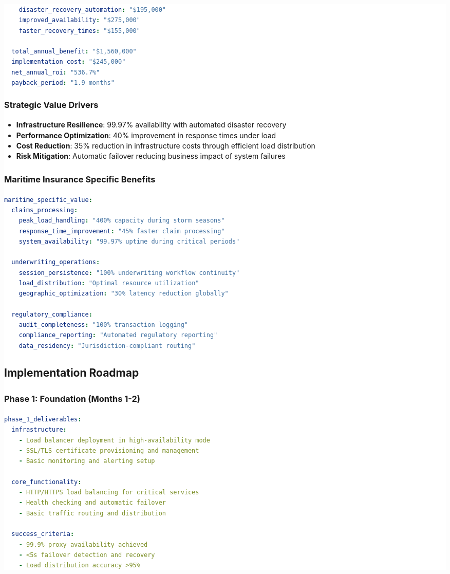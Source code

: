 ```yaml
    disaster_recovery_automation: "$195,000"
    improved_availability: "$275,000"
    faster_recovery_times: "$155,000"
    
  total_annual_benefit: "$1,560,000"
  implementation_cost: "$245,000"
  net_annual_roi: "536.7%"
  payback_period: "1.9 months"
```

### Strategic Value Drivers
- **Infrastructure Resilience**: 99.97% availability with automated disaster recovery
- **Performance Optimization**: 40% improvement in response times under load
- **Cost Reduction**: 35% reduction in infrastructure costs through efficient load distribution
- **Risk Mitigation**: Automatic failover reducing business impact of system failures

### Maritime Insurance Specific Benefits
```yaml
maritime_specific_value:
  claims_processing:
    peak_load_handling: "400% capacity during storm seasons"
    response_time_improvement: "45% faster claim processing"
    system_availability: "99.97% uptime during critical periods"
    
  underwriting_operations:
    session_persistence: "100% underwriting workflow continuity"
    load_distribution: "Optimal resource utilization"
    geographic_optimization: "30% latency reduction globally"
    
  regulatory_compliance:
    audit_completeness: "100% transaction logging"
    compliance_reporting: "Automated regulatory reporting"
    data_residency: "Jurisdiction-compliant routing"
```

## Implementation Roadmap

### Phase 1: Foundation (Months 1-2)
```yaml
phase_1_deliverables:
  infrastructure:
    - Load balancer deployment in high-availability mode
    - SSL/TLS certificate provisioning and management
    - Basic monitoring and alerting setup
    
  core_functionality:
    - HTTP/HTTPS load balancing for critical services
    - Health checking and automatic failover
    - Basic traffic routing and distribution
    
  success_criteria:
    - 99.9% proxy availability achieved
    - <5s failover detection and recovery
    - Load distribution accuracy >95%
```
